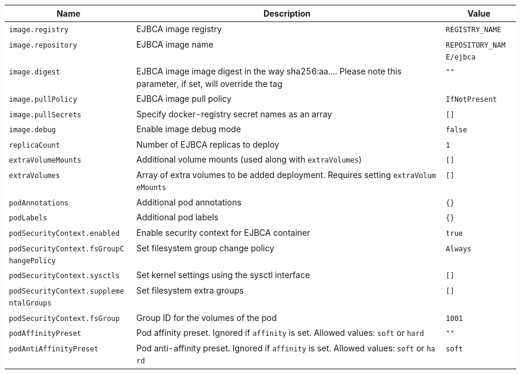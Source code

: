 | Name                                                | Description                                                                                                                                                                                                | Value                   |
| --------------------------------------------------- | ---------------------------------------------------------------------------------------------------------------------------------------------------------------------------------------------------------- | ----------------------- |
| `image.registry`                                    | EJBCA image registry                                                                                                                                                                                       | `REGISTRY_NAME`         |
| `image.repository`                                  | EJBCA image name                                                                                                                                                                                           | `REPOSITORY_NAME/ejbca` |
| `image.digest`                                      | EJBCA image image digest in the way sha256:aa.... Please note this parameter, if set, will override the tag                                                                                                | `""`                    |
| `image.pullPolicy`                                  | EJBCA image pull policy                                                                                                                                                                                    | `IfNotPresent`          |
| `image.pullSecrets`                                 | Specify docker-registry secret names as an array                                                                                                                                                           | `[]`                    |
| `image.debug`                                       | Enable image debug mode                                                                                                                                                                                    | `false`                 |
| `replicaCount`                                      | Number of EJBCA replicas to deploy                                                                                                                                                                         | `1`                     |
| `extraVolumeMounts`                                 | Additional volume mounts (used along with `extraVolumes`)                                                                                                                                                  | `[]`                    |
| `extraVolumes`                                      | Array of extra volumes to be added deployment. Requires setting `extraVolumeMounts`                                                                                                                        | `[]`                    |
| `podAnnotations`                                    | Additional pod annotations                                                                                                                                                                                 | `{}`                    |
| `podLabels`                                         | Additional pod labels                                                                                                                                                                                      | `{}`                    |
| `podSecurityContext.enabled`                        | Enable security context for EJBCA container                                                                                                                                                                | `true`                  |
| `podSecurityContext.fsGroupChangePolicy`            | Set filesystem group change policy                                                                                                                                                                         | `Always`                |
| `podSecurityContext.sysctls`                        | Set kernel settings using the sysctl interface                                                                                                                                                             | `[]`                    |
| `podSecurityContext.supplementalGroups`             | Set filesystem extra groups                                                                                                                                                                                | `[]`                    |
| `podSecurityContext.fsGroup`                        | Group ID for the volumes of the pod                                                                                                                                                                        | `1001`                  |
| `podAffinityPreset`                                 | Pod affinity preset. Ignored if `affinity` is set. Allowed values: `soft` or `hard`                                                                                                                        | `""`                    |
| `podAntiAffinityPreset`                             | Pod anti-affinity preset. Ignored if `affinity` is set. Allowed values: `soft` or `hard`                                                                                                                   | `soft`                  |